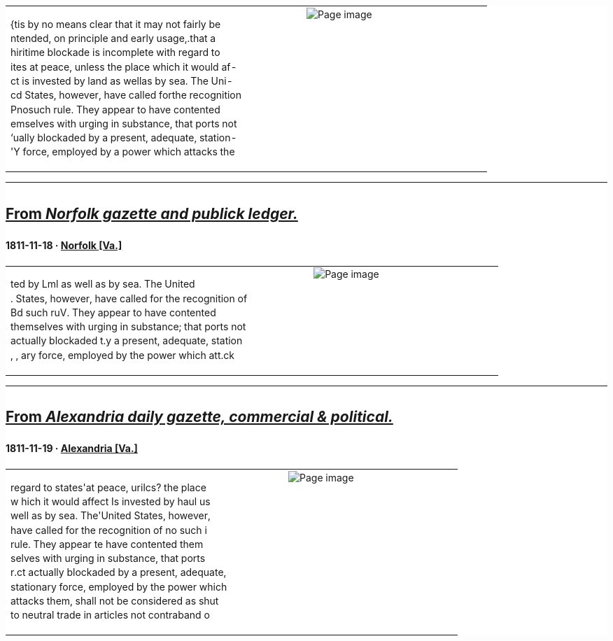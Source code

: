 <table style="width: 100%;"><tr><td style="width: 50%">

  
  
{tis by no means clear that it may not fairly be  
ntended, on principle and early usage,.that a  
hiritime blockade is incomplete with regard to  
ites at peace, unless the place which it would af-  
ct is invested by land as wellas by sea. The Uni-  
cd States, however, have called forthe recognition  
Pnosuch rule. They appear to have contented  
emselves with urging in substance, that ports not  
‘ually blockaded by a present, adequate, station-  
&#x27;Y force, employed by a power which attacks the
</td><td style="width: 50%; max-height: 75%; margin: auto; display: block;">
<img alt="Page image" src="https://iiif.archive.org/image/iiif/2/sim_niles-national-register_1811-11-16_1_11%2Fsim_niles-national-register_1811-11-16_1_11_jp2.zip%2Fsim_niles-national-register_1811-11-16_1_11_jp2%2Fsim_niles-national-register_1811-11-16_1_11_0012.jp2/pct:5.028328611898017,64.08029612756265,37.039660056657226,10.70615034168565/600,/0/default.jpg"/>
</td>
</tr></table>

---

## [From _Norfolk gazette and publick ledger._](https://www.loc.gov/resource/sn85025815/1811-11-18/ed-1/?sp=3)

#### 1811-11-18 &middot; [Norfolk [Va.]](http://dbpedia.org/resource/Norfolk%2C_Virginia)

<table style="width: 100%;"><tr><td style="width: 50%">

ted by Lml as well as by sea. The United  
. States, however, have called for the recognition of  
Bd such ruV. They appear to have contented  
themselves with urging in substance; that ports not  
actually blockaded t.y a present, adequate, station­  
, , ary force, employed by the power which att.ck
</td><td style="width: 50%; max-height: 75%; margin: auto; display: block;">
<img alt="Page image" src="https://tile.loc.gov/image-services/iiif/service:ndnp:vi:batch_vi_alpina_ver01:data:sn85025815:00542866603:1811111801:0836/pct:4.518518518518518,58.91608391608391,22.074074074074073,3.560076287349015/!600,600/0/default.jpg"/>
</td>
</tr></table>

---

## [From _Alexandria daily gazette, commercial & political._](https://www.loc.gov/resource/sn84024013/1811-11-19/ed-1/?sp=2)

#### 1811-11-19 &middot; [Alexandria [Va.]](http://dbpedia.org/resource/Alexandria%2C_Virginia)

<table style="width: 100%;"><tr><td style="width: 50%">

  
regard to states&#x27;at peace, urilcs? the place  
w hich it would affect Is invested by haul us  
well as by sea. The&#x27;United States, however,  
have called for the recognition of no such i  
rule. They appear te have contented them­  
selves with urging in substance, that ports  
r.ct actually blockaded by a present, adequate,  
stationary force, employed by the power which  
attacks them, shall not be considered as shut  
to neutral trade in articles not contraband o
</td><td style="width: 50%; max-height: 75%; margin: auto; display: block;">
<img alt="Page image" src="https://tile.loc.gov/image-services/iiif/service:ndnp:vi:batch_vi_greenjackets_ver02:data:sn84024013:00414216146:1811111901:0422/pct:31.592039800995025,62.38776517020227,21.99004975124378,6.798223976319684/!600,600/0/default.jpg"/>
</td>